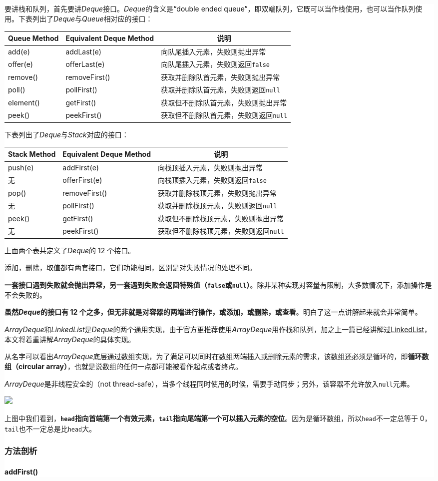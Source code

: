 要讲栈和队列，首先要讲*Deque*接口。*Deque*的含义是“double ended queue”，即双端队列，它既可以当作栈使用，也可以当作队列使用。下表列出了*Deque*与*Queue*相对应的接口：

| Queue Method | Equivalent Deque Method | 说明                                   |
| ------------ | ----------------------- | -------------------------------------- |
| add(e)       | addLast(e)              | 向队尾插入元素，失败则抛出异常         |
| offer(e)     | offerLast(e)            | 向队尾插入元素，失败则返回`false`      |
| remove()     | removeFirst()           | 获取并删除队首元素，失败则抛出异常     |
| poll()       | pollFirst()             | 获取并删除队首元素，失败则返回`null`   |
| element()    | getFirst()              | 获取但不删除队首元素，失败则抛出异常   |
| peek()       | peekFirst()             | 获取但不删除队首元素，失败则返回`null` |

下表列出了*Deque*与*Stack*对应的接口：

| Stack Method | Equivalent Deque Method | 说明                                   |
| ------------ | ----------------------- | -------------------------------------- |
| push(e)      | addFirst(e)             | 向栈顶插入元素，失败则抛出异常         |
| 无           | offerFirst(e)           | 向栈顶插入元素，失败则返回`false`      |
| pop()        | removeFirst()           | 获取并删除栈顶元素，失败则抛出异常     |
| 无           | pollFirst()             | 获取并删除栈顶元素，失败则返回`null`   |
| peek()       | getFirst()             | 获取但不删除栈顶元素，失败则抛出异常   |
| 无           | peekFirst()             | 获取但不删除栈顶元素，失败则返回`null` |

上面两个表共定义了*Deque*的 12 个接口。

添加，删除，取值都有两套接口，它们功能相同，区别是对失败情况的处理不同。

**一套接口遇到失败就会抛出异常，另一套遇到失败会返回特殊值（`false`或`null`）**。除非某种实现对容量有限制，大多数情况下，添加操作是不会失败的。

**虽然*Deque*的接口有 12 个之多，但无非就是对容器的两端进行操作，或添加，或删除，或查看**。明白了这一点讲解起来就会非常简单。

*ArrayDeque*和*LinkedList*是*Deque*的两个通用实现，由于官方更推荐使用*ArrayDeque*用作栈和队列，加之上一篇已经讲解过[LinkedList](https://javabetter.cn/collection/linkedlist.html)，本文将着重讲解*ArrayDeque*的具体实现。

从名字可以看出*ArrayDeque*底层通过数组实现，为了满足可以同时在数组两端插入或删除元素的需求，该数组还必须是循环的，即**循环数组（circular array）**，也就是说数组的任何一点都可能被看作起点或者终点。

*ArrayDeque*是非线程安全的（not thread-safe），当多个线程同时使用的时候，需要手动同步；另外，该容器不允许放入`null`元素。

![](https://cdn.tobebetterjavaer.com/tobebetterjavaer/images/collection/arraydeque-1e7086a3-3d31-4553-aa16-5eaf2193649e.png)


上图中我们看到，**`head`指向首端第一个有效元素，`tail`指向尾端第一个可以插入元素的空位**。因为是循环数组，所以`head`不一定总等于 0，`tail`也不一定总是比`head`大。

### 方法剖析

#### addFirst()

